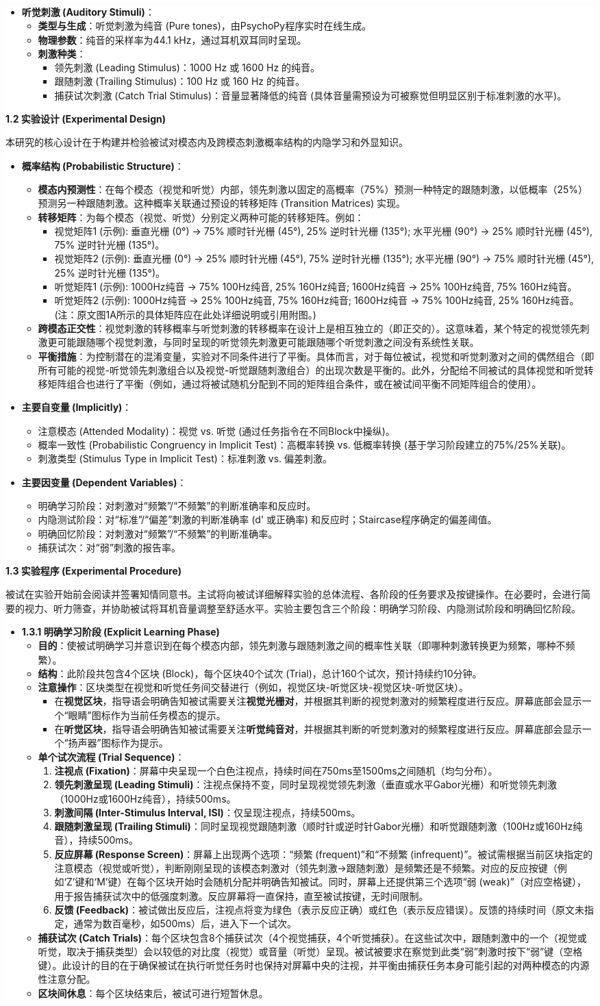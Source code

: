 *   **听觉刺激 (Auditory Stimuli)**：
    *   **类型与生成**：听觉刺激为纯音 (Pure tones)，由PsychoPy程序实时在线生成。
    *   **物理参数**：纯音的采样率为44.1 kHz，通过耳机双耳同时呈现。
    *   **刺激种类**：
        *   领先刺激 (Leading Stimulus)：1000 Hz 或 1600 Hz 的纯音。
        *   跟随刺激 (Trailing Stimulus)：100 Hz 或 160 Hz 的纯音。
        *   捕获试次刺激 (Catch Trial Stimulus)：音量显著降低的纯音 (具体音量需预设为可被察觉但明显区别于标准刺激的水平)。

**1.2 实验设计 (Experimental Design)**

本研究的核心设计在于构建并检验被试对模态内及跨模态刺激概率结构的内隐学习和外显知识。

*   **概率结构 (Probabilistic Structure)**：
    *   **模态内预测性**：在每个模态（视觉和听觉）内部，领先刺激以固定的高概率（75%）预测一种特定的跟随刺激，以低概率（25%）预测另一种跟随刺激。这种概率关联通过预设的转移矩阵 (Transition Matrices) 实现。
    *   **转移矩阵**：为每个模态（视觉、听觉）分别定义两种可能的转移矩阵。例如：
        *   视觉矩阵1 (示例): 垂直光栅 (0°) → 75% 顺时针光栅 (45°), 25% 逆时针光栅 (135°); 水平光栅 (90°) → 25% 顺时针光栅 (45°), 75% 逆时针光栅 (135°)。
        *   视觉矩阵2 (示例): 垂直光栅 (0°) → 25% 顺时针光栅 (45°), 75% 逆时针光栅 (135°); 水平光栅 (90°) → 75% 顺时针光栅 (45°), 25% 逆时针光栅 (135°)。
        *   听觉矩阵1 (示例): 1000Hz纯音 → 75% 100Hz纯音, 25% 160Hz纯音; 1600Hz纯音 → 25% 100Hz纯音, 75% 160Hz纯音。
        *   听觉矩阵2 (示例): 1000Hz纯音 → 25% 100Hz纯音, 75% 160Hz纯音; 1600Hz纯音 → 75% 100Hz纯音, 25% 160Hz纯音。
        (注：原文图1A所示的具体矩阵应在此处详细说明或引用附图。)
    *   **跨模态正交性**：视觉刺激的转移概率与听觉刺激的转移概率在设计上是相互独立的（即正交的）。这意味着，某个特定的视觉领先刺激更可能跟随哪个视觉刺激，与同时呈现的听觉领先刺激更可能跟随哪个听觉刺激之间没有系统性关联。
    *   **平衡措施**：为控制潜在的混淆变量，实验对不同条件进行了平衡。具体而言，对于每位被试，视觉和听觉刺激对之间的偶然组合（即所有可能的视觉-听觉领先刺激组合以及视觉-听觉跟随刺激组合）的出现次数是平衡的。此外，分配给不同被试的具体视觉和听觉转移矩阵组合也进行了平衡（例如，通过将被试随机分配到不同的矩阵组合条件，或在被试间平衡不同矩阵组合的使用）。

*   **主要自变量 (Implicitly)**：
    *   注意模态 (Attended Modality)：视觉 vs. 听觉 (通过任务指令在不同Block中操纵)。
    *   概率一致性 (Probabilistic Congruency in Implicit Test)：高概率转换 vs. 低概率转换 (基于学习阶段建立的75%/25%关联)。
    *   刺激类型 (Stimulus Type in Implicit Test)：标准刺激 vs. 偏差刺激。

*   **主要因变量 (Dependent Variables)**：
    *   明确学习阶段：对刺激对“频繁”/“不频繁”的判断准确率和反应时。
    *   内隐测试阶段：对“标准”/“偏差”刺激的判断准确率 (d' 或正确率) 和反应时；Staircase程序确定的偏差阈值。
    *   明确回忆阶段：对刺激对“频繁”/“不频繁”的判断准确率。
    *   捕获试次：对“弱”刺激的报告率。

**1.3 实验程序 (Experimental Procedure)**

被试在实验开始前会阅读并签署知情同意书。主试将向被试详细解释实验的总体流程、各阶段的任务要求及按键操作。在必要时，会进行简要的视力、听力筛查，并协助被试将耳机音量调整至舒适水平。实验主要包含三个阶段：明确学习阶段、内隐测试阶段和明确回忆阶段。

*   **1.3.1 明确学习阶段 (Explicit Learning Phase)**
    *   **目的**：使被试明确学习并意识到在每个模态内部，领先刺激与跟随刺激之间的概率性关联（即哪种刺激转换更为频繁，哪种不频繁）。
    *   **结构**：此阶段共包含4个区块 (Block)，每个区块40个试次 (Trial)，总计160个试次，预计持续约10分钟。
    *   **注意操作**：区块类型在视觉和听觉任务间交替进行（例如，视觉区块-听觉区块-视觉区块-听觉区块）。
        *   在**视觉区块**，指导语会明确告知被试需要关注**视觉光栅对**，并根据其判断的视觉刺激对的频繁程度进行反应。屏幕底部会显示一个“眼睛”图标作为当前任务模态的提示。
        *   在**听觉区块**，指导语会明确告知被试需要关注**听觉纯音对**，并根据其判断的听觉刺激对的频繁程度进行反应。屏幕底部会显示一个“扬声器”图标作为提示。
    *   **单个试次流程 (Trial Sequence)**：
        1.  **注视点 (Fixation)**：屏幕中央呈现一个白色注视点，持续时间在750ms至1500ms之间随机（均匀分布）。
        2.  **领先刺激呈现 (Leading Stimuli)**：注视点保持不变，同时呈现视觉领先刺激（垂直或水平Gabor光栅）和听觉领先刺激（1000Hz或1600Hz纯音），持续500ms。
        3.  **刺激间隔 (Inter-Stimulus Interval, ISI)**：仅呈现注视点，持续500ms。
        4.  **跟随刺激呈现 (Trailing Stimuli)**：同时呈现视觉跟随刺激（顺时针或逆时针Gabor光栅）和听觉跟随刺激（100Hz或160Hz纯音），持续500ms。
        5.  **反应屏幕 (Response Screen)**：屏幕上出现两个选项：“频繁 (frequent)”和“不频繁 (infrequent)”。被试需根据当前区块指定的注意模态（视觉或听觉），判断刚刚呈现的该模态刺激对（领先刺激→跟随刺激）是频繁还是不频繁。对应的反应按键（例如‘Z’键和‘M’键）在每个区块开始时会随机分配并明确告知被试。同时，屏幕上还提供第三个选项“弱 (weak)”（对应空格键），用于报告捕获试次中的低强度刺激。反应屏幕将一直保持，直至被试按键，无时间限制。
        6.  **反馈 (Feedback)**：被试做出反应后，注视点将变为绿色（表示反应正确）或红色（表示反应错误）。反馈的持续时间（原文未指定，通常为数百毫秒，如500ms）后，进入下一个试次。
    *   **捕获试次 (Catch Trials)**：每个区块包含8个捕获试次（4个视觉捕获，4个听觉捕获）。在这些试次中，跟随刺激中的一个（视觉或听觉，取决于捕获类型）会以较低的对比度（视觉）或音量（听觉）呈现。被试被要求在察觉到此类“弱”刺激时按下“弱”键（空格键）。此设计的目的在于确保被试在执行听觉任务时也保持对屏幕中央的注视，并平衡由捕获任务本身可能引起的对两种模态的内源性注意分配。
    *   **区块间休息**：每个区块结束后，被试可进行短暂休息。
